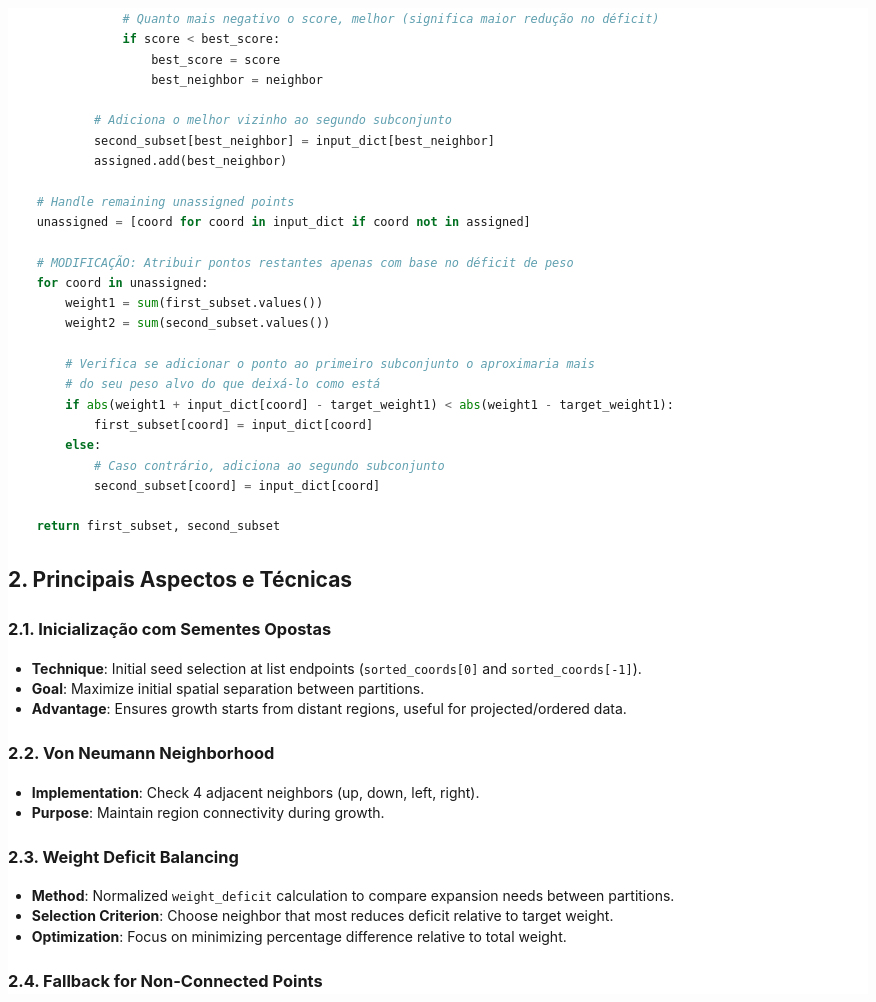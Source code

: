 ```python
                # Quanto mais negativo o score, melhor (significa maior redução no déficit)
                if score < best_score:
                    best_score = score
                    best_neighbor = neighbor

            # Adiciona o melhor vizinho ao segundo subconjunto
            second_subset[best_neighbor] = input_dict[best_neighbor]
            assigned.add(best_neighbor)

    # Handle remaining unassigned points
    unassigned = [coord for coord in input_dict if coord not in assigned]

    # MODIFICAÇÃO: Atribuir pontos restantes apenas com base no déficit de peso
    for coord in unassigned:
        weight1 = sum(first_subset.values())
        weight2 = sum(second_subset.values())

        # Verifica se adicionar o ponto ao primeiro subconjunto o aproximaria mais
        # do seu peso alvo do que deixá-lo como está
        if abs(weight1 + input_dict[coord] - target_weight1) < abs(weight1 - target_weight1):
            first_subset[coord] = input_dict[coord]
        else:
            # Caso contrário, adiciona ao segundo subconjunto
            second_subset[coord] = input_dict[coord]

    return first_subset, second_subset
```

## 2. Principais Aspectos e Técnicas

### 2.1. Inicialização com Sementes Opostas

- **Technique**: Initial seed selection at list endpoints (`sorted_coords[0]` and `sorted_coords[-1]`).
- **Goal**: Maximize initial spatial separation between partitions.
- **Advantage**: Ensures growth starts from distant regions, useful for projected/ordered data.

### 2.2. Von Neumann Neighborhood

- **Implementation**: Check 4 adjacent neighbors (up, down, left, right).
- **Purpose**: Maintain region connectivity during growth.

### 2.3. Weight Deficit Balancing

- **Method**: Normalized `weight_deficit` calculation to compare expansion needs between partitions.
- **Selection Criterion**: Choose neighbor that most reduces deficit relative to target weight.
- **Optimization**: Focus on minimizing percentage difference relative to total weight.

### 2.4. Fallback for Non-Connected Points

